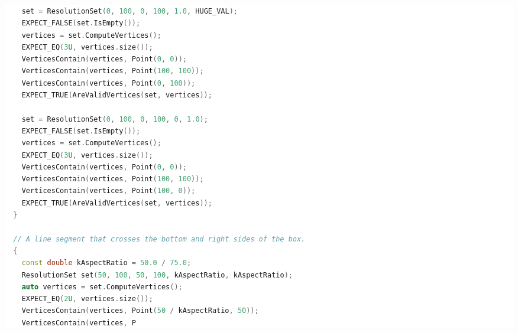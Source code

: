 ```cpp
    set = ResolutionSet(0, 100, 0, 100, 1.0, HUGE_VAL);
    EXPECT_FALSE(set.IsEmpty());
    vertices = set.ComputeVertices();
    EXPECT_EQ(3U, vertices.size());
    VerticesContain(vertices, Point(0, 0));
    VerticesContain(vertices, Point(100, 100));
    VerticesContain(vertices, Point(0, 100));
    EXPECT_TRUE(AreValidVertices(set, vertices));

    set = ResolutionSet(0, 100, 0, 100, 0, 1.0);
    EXPECT_FALSE(set.IsEmpty());
    vertices = set.ComputeVertices();
    EXPECT_EQ(3U, vertices.size());
    VerticesContain(vertices, Point(0, 0));
    VerticesContain(vertices, Point(100, 100));
    VerticesContain(vertices, Point(100, 0));
    EXPECT_TRUE(AreValidVertices(set, vertices));
  }

  // A line segment that crosses the bottom and right sides of the box.
  {
    const double kAspectRatio = 50.0 / 75.0;
    ResolutionSet set(50, 100, 50, 100, kAspectRatio, kAspectRatio);
    auto vertices = set.ComputeVertices();
    EXPECT_EQ(2U, vertices.size());
    VerticesContain(vertices, Point(50 / kAspectRatio, 50));
    VerticesContain(vertices, P
```